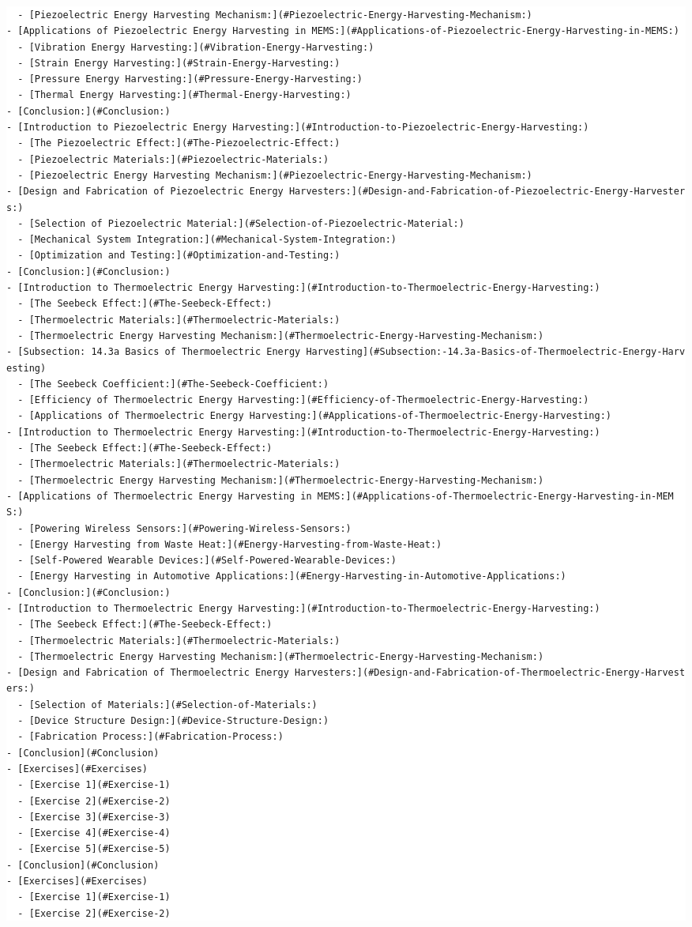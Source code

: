       - [Piezoelectric Energy Harvesting Mechanism:](#Piezoelectric-Energy-Harvesting-Mechanism:)
    - [Applications of Piezoelectric Energy Harvesting in MEMS:](#Applications-of-Piezoelectric-Energy-Harvesting-in-MEMS:)
      - [Vibration Energy Harvesting:](#Vibration-Energy-Harvesting:)
      - [Strain Energy Harvesting:](#Strain-Energy-Harvesting:)
      - [Pressure Energy Harvesting:](#Pressure-Energy-Harvesting:)
      - [Thermal Energy Harvesting:](#Thermal-Energy-Harvesting:)
    - [Conclusion:](#Conclusion:)
    - [Introduction to Piezoelectric Energy Harvesting:](#Introduction-to-Piezoelectric-Energy-Harvesting:)
      - [The Piezoelectric Effect:](#The-Piezoelectric-Effect:)
      - [Piezoelectric Materials:](#Piezoelectric-Materials:)
      - [Piezoelectric Energy Harvesting Mechanism:](#Piezoelectric-Energy-Harvesting-Mechanism:)
    - [Design and Fabrication of Piezoelectric Energy Harvesters:](#Design-and-Fabrication-of-Piezoelectric-Energy-Harvesters:)
      - [Selection of Piezoelectric Material:](#Selection-of-Piezoelectric-Material:)
      - [Mechanical System Integration:](#Mechanical-System-Integration:)
      - [Optimization and Testing:](#Optimization-and-Testing:)
    - [Conclusion:](#Conclusion:)
    - [Introduction to Thermoelectric Energy Harvesting:](#Introduction-to-Thermoelectric-Energy-Harvesting:)
      - [The Seebeck Effect:](#The-Seebeck-Effect:)
      - [Thermoelectric Materials:](#Thermoelectric-Materials:)
      - [Thermoelectric Energy Harvesting Mechanism:](#Thermoelectric-Energy-Harvesting-Mechanism:)
    - [Subsection: 14.3a Basics of Thermoelectric Energy Harvesting](#Subsection:-14.3a-Basics-of-Thermoelectric-Energy-Harvesting)
      - [The Seebeck Coefficient:](#The-Seebeck-Coefficient:)
      - [Efficiency of Thermoelectric Energy Harvesting:](#Efficiency-of-Thermoelectric-Energy-Harvesting:)
      - [Applications of Thermoelectric Energy Harvesting:](#Applications-of-Thermoelectric-Energy-Harvesting:)
    - [Introduction to Thermoelectric Energy Harvesting:](#Introduction-to-Thermoelectric-Energy-Harvesting:)
      - [The Seebeck Effect:](#The-Seebeck-Effect:)
      - [Thermoelectric Materials:](#Thermoelectric-Materials:)
      - [Thermoelectric Energy Harvesting Mechanism:](#Thermoelectric-Energy-Harvesting-Mechanism:)
    - [Applications of Thermoelectric Energy Harvesting in MEMS:](#Applications-of-Thermoelectric-Energy-Harvesting-in-MEMS:)
      - [Powering Wireless Sensors:](#Powering-Wireless-Sensors:)
      - [Energy Harvesting from Waste Heat:](#Energy-Harvesting-from-Waste-Heat:)
      - [Self-Powered Wearable Devices:](#Self-Powered-Wearable-Devices:)
      - [Energy Harvesting in Automotive Applications:](#Energy-Harvesting-in-Automotive-Applications:)
    - [Conclusion:](#Conclusion:)
    - [Introduction to Thermoelectric Energy Harvesting:](#Introduction-to-Thermoelectric-Energy-Harvesting:)
      - [The Seebeck Effect:](#The-Seebeck-Effect:)
      - [Thermoelectric Materials:](#Thermoelectric-Materials:)
      - [Thermoelectric Energy Harvesting Mechanism:](#Thermoelectric-Energy-Harvesting-Mechanism:)
    - [Design and Fabrication of Thermoelectric Energy Harvesters:](#Design-and-Fabrication-of-Thermoelectric-Energy-Harvesters:)
      - [Selection of Materials:](#Selection-of-Materials:)
      - [Device Structure Design:](#Device-Structure-Design:)
      - [Fabrication Process:](#Fabrication-Process:)
    - [Conclusion](#Conclusion)
    - [Exercises](#Exercises)
      - [Exercise 1](#Exercise-1)
      - [Exercise 2](#Exercise-2)
      - [Exercise 3](#Exercise-3)
      - [Exercise 4](#Exercise-4)
      - [Exercise 5](#Exercise-5)
    - [Conclusion](#Conclusion)
    - [Exercises](#Exercises)
      - [Exercise 1](#Exercise-1)
      - [Exercise 2](#Exercise-2)